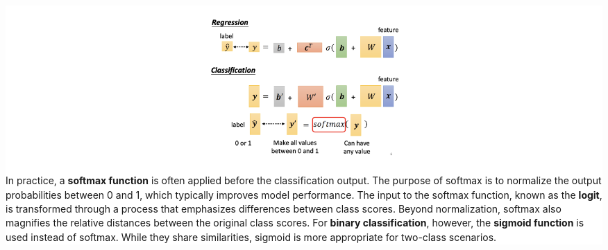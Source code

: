  <td><div align=center> <img src="/assets/images/2024-09-25-key-concepts-of-optimization/2024-10-01-16-20-35.png" width="300"> </div></td>  
</tr></table>

In practice, a **softmax function** is often applied before the classification output. The purpose of softmax is to normalize the output probabilities between 0 and 1, which typically improves model performance. The input to the softmax function, known as the **logit**, is transformed through a process that emphasizes differences between class scores. Beyond normalization, softmax also magnifies the relative distances between the original class scores.
For **binary classification**, however, the **sigmoid function** is used instead of softmax. While they share similarities, sigmoid is more appropriate for two-class scenarios.